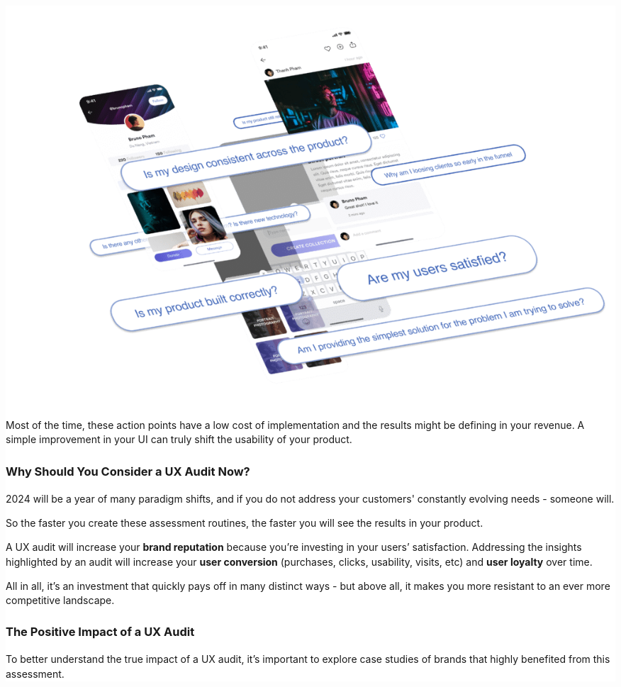 ![UX concerns](https://raw.githubusercontent.com/vmagellan/altar-blog/main/posts/images/Untitled-4-1024x670.png)

Most of the time, these action points have a low cost of implementation and the results might be defining in your revenue. A simple improvement in your UI can truly shift the usability of your product.

### Why Should You Consider a UX Audit Now?

2024 will be a year of many paradigm shifts, and if you do not address your customers' constantly evolving needs - someone will.

So the faster you create these assessment routines, the faster you will see the results in your product.

A UX audit will increase your **brand reputation** because you’re investing in your users’ satisfaction. Addressing the insights highlighted by an audit will increase your **user conversion** (purchases, clicks, usability, visits, etc) and **user loyalty** over time.

All in all, it’s an investment that quickly pays off in many distinct ways - but above all, it makes you more resistant to an ever more competitive landscape.

### The Positive Impact of a UX Audit

To better understand the true impact of a UX audit, it’s important to explore case studies of brands that highly benefited from this assessment.
